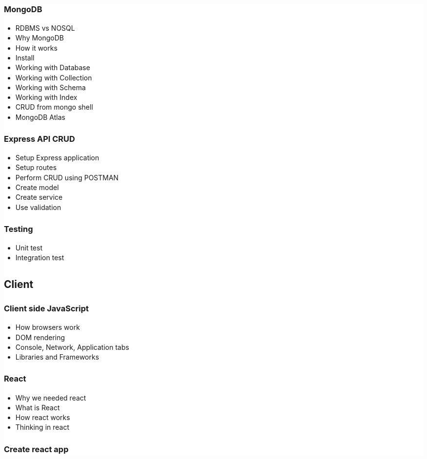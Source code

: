 ### [](https://dev.to/foyzulkarim/learn-mern-like-a-pro-4hf#mongodb)MongoDB

- RDBMS vs NOSQL
- Why MongoDB
- How it works
- Install
- Working with Database
- Working with Collection
- Working with Schema
- Working with Index
- CRUD from mongo shell
- MongoDB Atlas

### [](https://dev.to/foyzulkarim/learn-mern-like-a-pro-4hf#express-api-crud)Express API CRUD

- Setup Express application
- Setup routes
- Perform CRUD using POSTMAN
- Create model
- Create service
- Use validation

### [](https://dev.to/foyzulkarim/learn-mern-like-a-pro-4hf#testing)Testing

- Unit test
- Integration test

## [](https://dev.to/foyzulkarim/learn-mern-like-a-pro-4hf#client)Client

### [](https://dev.to/foyzulkarim/learn-mern-like-a-pro-4hf#client-side-javascript)Client side JavaScript

- How browsers work
- DOM rendering
- Console, Network, Application tabs
- Libraries and Frameworks

### [](https://dev.to/foyzulkarim/learn-mern-like-a-pro-4hf#react)React

- Why we needed react
- What is React
- How react works
- Thinking in react

### [](https://dev.to/foyzulkarim/learn-mern-like-a-pro-4hf#create-react-app)Create react app
